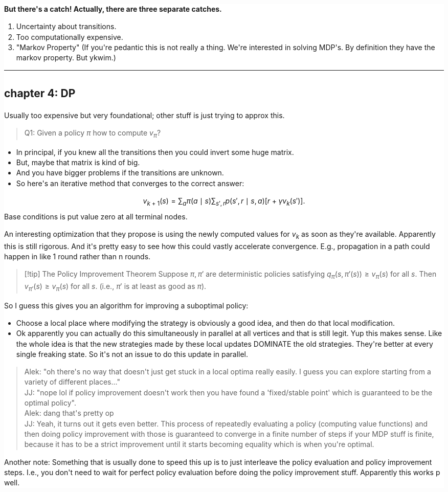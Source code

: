 **But there's a catch! Actually, there are three separate catches.** 
1. Uncertainty about transitions.
2. Too computationally expensive. 
3. "Markov Property"
   (If you're pedantic this is not really a thing. We're interested in solving MDP's. By definition they have the markov property. But ykwim.)

---

## chapter 4: DP
Usually too expensive but very foundational; other stuff is just trying to approx this. 

> Q1: Given a policy $\pi$ how to compute $v_\pi$?

- In principal, if you knew all the transitions then you could invert some huge matrix. 
- But, maybe that matrix is kind of big. 
- And you have bigger problems if the transitions are unknown.
- So here's an iterative method that converges to the correct answer:

$$
v_{k+1}(s) = \sum_a \pi(a\mid s) \sum_{s',r} p(s',r\mid s,a)[r+\gamma v_k(s')].
$$
Base conditions is put value zero at all terminal nodes. 

An interesting optimization that they propose is using the  newly computed values for $v_{k}$  as soon as they're available. Apparently this is still rigorous. And it's pretty easy to see how this could vastly accelerate convergence. E.g., propagation in a path could happen in like 1 round rather than n rounds.   


> [!tip] The Policy Improvement Theorem
> Suppose $\pi,\pi'$ are deterministic policies satisfying $q_\pi(s, \pi'(s))\ge v_\pi(s)$ for all $s$. Then $v_{\pi'}(s) \ge v_{\pi}(s)$ for all $s$. (i.e., $\pi'$ is at least as good as $\pi$).

So I guess this gives you an algorithm for improving a suboptimal policy: 
- Choose a local place where modifying the strategy is obviously a good idea, and then do that local modification.
- Ok apparently you can actually do this simultaneously in parallel at all vertices and that is still legit. Yup this makes sense. Like the whole idea is that the new strategies made by these local updates DOMINATE the old strategies. They're better at every single freaking state. So it's not an issue to do this update in parallel. 

> Alek: "oh there's no way that doesn't just get stuck in a local optima really easily. I guess you can explore starting from a variety of different places..."\
> JJ: "nope lol if policy improvement doesn't work then you have found a 'fixed/stable point' which is guaranteed to be the optimal policy".\
> Alek: dang that's pretty op\
> JJ: Yeah, it turns out it gets even better. This process of repeatedly evaluating a policy (computing value functions) and then doing policy improvement with those is guaranteed to converge in a finite number of steps if your MDP stuff is finite, because it has to be a strict improvement until it starts becoming equality which is when you're optimal.

Another note: 
Something that is usually done to speed this up is to just interleave the policy evaluation and policy improvement steps. 
I.e., you don't need to wait for perfect policy evaluation before doing the policy improvement stuff. Apparently this works p well.
